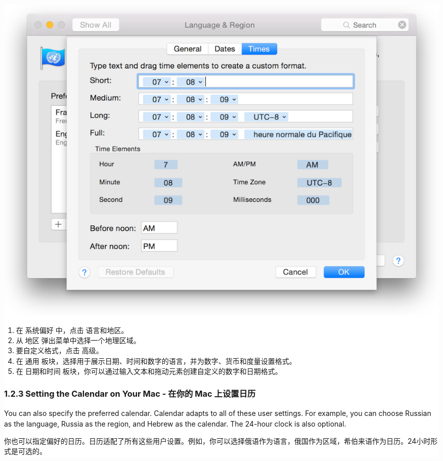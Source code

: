 ![mac_language_region_settings_times_2x.png](images/mac_language_region_settings_times_2x.png)

> 

1. 在 系统偏好 中，点击 语言和地区。
2. 从 地区 弹出菜单中选择一个地理区域。
3. 要自定义格式，点击 高级。
4. 在 通用 板块，选择用于展示日期、时间和数字的语言，并为数字、货币和度量设置格式。
5. 在 日期和时间 板块，你可以通过输入文本和拖动元素创建自定义的数字和日期格式。

### 1.2.3 Setting the Calendar on Your Mac - 在你的 Mac 上设置日历

You can also specify the preferred calendar. Calendar adapts to all of these user settings. For example, you can choose Russian as the language, Russia as the region, and Hebrew as the calendar. The 24-hour clock is also optional.

你也可以指定偏好的日历。日历适配了所有这些用户设置。例如，你可以选择俄语作为语言，俄国作为区域，希伯来语作为日历。24小时形式是可选的。
